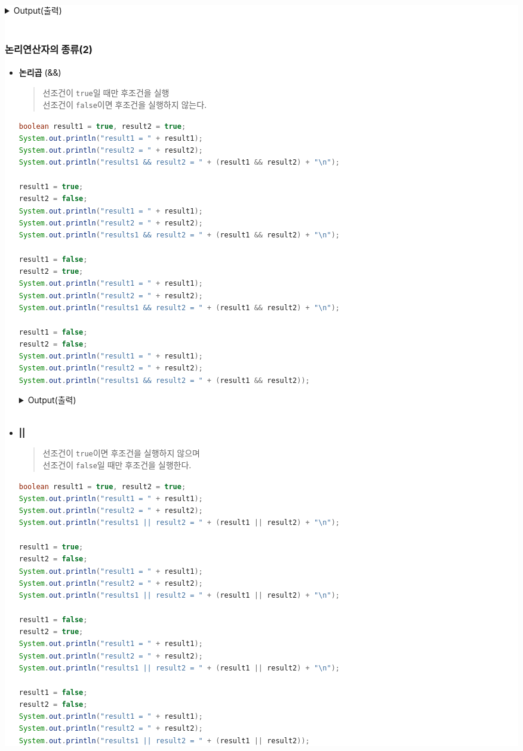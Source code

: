 ```java
```

<details><summary>Output(출력)</summary></details>
<br>

### 논리연산자의 종류(2)
- **논리곱** (&&)
  > 선조건이 `true`일 때만 후조건을 실행  
  > 선조건이 `false`이면 후조건을 실행하지 않는다.

  ```java
  boolean result1 = true, result2 = true;
  System.out.println("result1 = " + result1);
  System.out.println("result2 = " + result2);
  System.out.println("results1 && result2 = " + (result1 && result2) + "\n");
  
  result1 = true;
  result2 = false;
  System.out.println("result1 = " + result1);
  System.out.println("result2 = " + result2);
  System.out.println("results1 && result2 = " + (result1 && result2) + "\n");
  
  result1 = false;
  result2 = true;
  System.out.println("result1 = " + result1);
  System.out.println("result2 = " + result2);
  System.out.println("results1 && result2 = " + (result1 && result2) + "\n");
  
  result1 = false;
  result2 = false;
  System.out.println("result1 = " + result1);
  System.out.println("result2 = " + result2);
  System.out.println("results1 && result2 = " + (result1 && result2));
  ```

  <details><summary>Output(출력)</summary></details>
  <br>

- **||**
  > 선조건이 `true`이면 후조건을 실행하지 않으며  
  > 선조건이 `false`일 때만 후조건을 실행한다.

  ```java
  boolean result1 = true, result2 = true;
  System.out.println("result1 = " + result1);
  System.out.println("result2 = " + result2);
  System.out.println("results1 || result2 = " + (result1 || result2) + "\n");
  
  result1 = true;
  result2 = false;
  System.out.println("result1 = " + result1);
  System.out.println("result2 = " + result2);
  System.out.println("results1 || result2 = " + (result1 || result2) + "\n");
  
  result1 = false;
  result2 = true;
  System.out.println("result1 = " + result1);
  System.out.println("result2 = " + result2);
  System.out.println("results1 || result2 = " + (result1 || result2) + "\n");
  
  result1 = false;
  result2 = false;
  System.out.println("result1 = " + result1);
  System.out.println("result2 = " + result2);
  System.out.println("results1 || result2 = " + (result1 || result2));
  ```